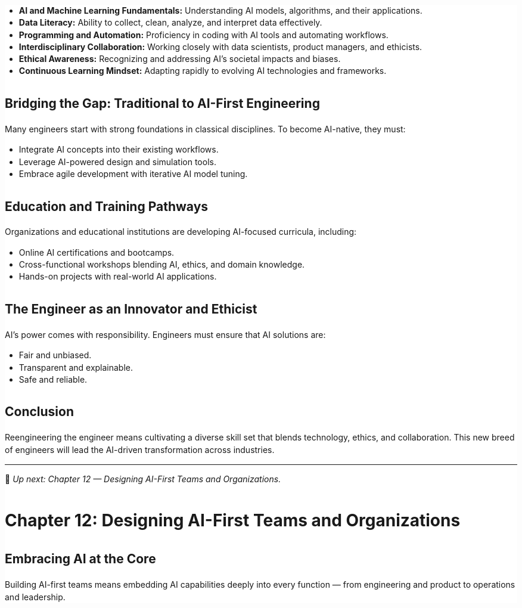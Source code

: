 - **AI and Machine Learning Fundamentals:** Understanding AI models, algorithms, and their applications.  
- **Data Literacy:** Ability to collect, clean, analyze, and interpret data effectively.  
- **Programming and Automation:** Proficiency in coding with AI tools and automating workflows.  
- **Interdisciplinary Collaboration:** Working closely with data scientists, product managers, and ethicists.  
- **Ethical Awareness:** Recognizing and addressing AI’s societal impacts and biases.  
- **Continuous Learning Mindset:** Adapting rapidly to evolving AI technologies and frameworks.

## Bridging the Gap: Traditional to AI-First Engineering

Many engineers start with strong foundations in classical disciplines. To become AI-native, they must:

- Integrate AI concepts into their existing workflows.  
- Leverage AI-powered design and simulation tools.  
- Embrace agile development with iterative AI model tuning.

## Education and Training Pathways

Organizations and educational institutions are developing AI-focused curricula, including:

- Online AI certifications and bootcamps.  
- Cross-functional workshops blending AI, ethics, and domain knowledge.  
- Hands-on projects with real-world AI applications.

## The Engineer as an Innovator and Ethicist

AI’s power comes with responsibility. Engineers must ensure that AI solutions are:

- Fair and unbiased.  
- Transparent and explainable.  
- Safe and reliable.

## Conclusion

Reengineering the engineer means cultivating a diverse skill set that blends technology, ethics, and collaboration. This new breed of engineers will lead the AI-driven transformation across industries.

---

📌 *Up next: Chapter 12 — Designing AI-First Teams and Organizations.*


# Chapter 12: Designing AI-First Teams and Organizations

## Embracing AI at the Core

Building AI-first teams means embedding AI capabilities deeply into every function — from engineering and product to operations and leadership.

